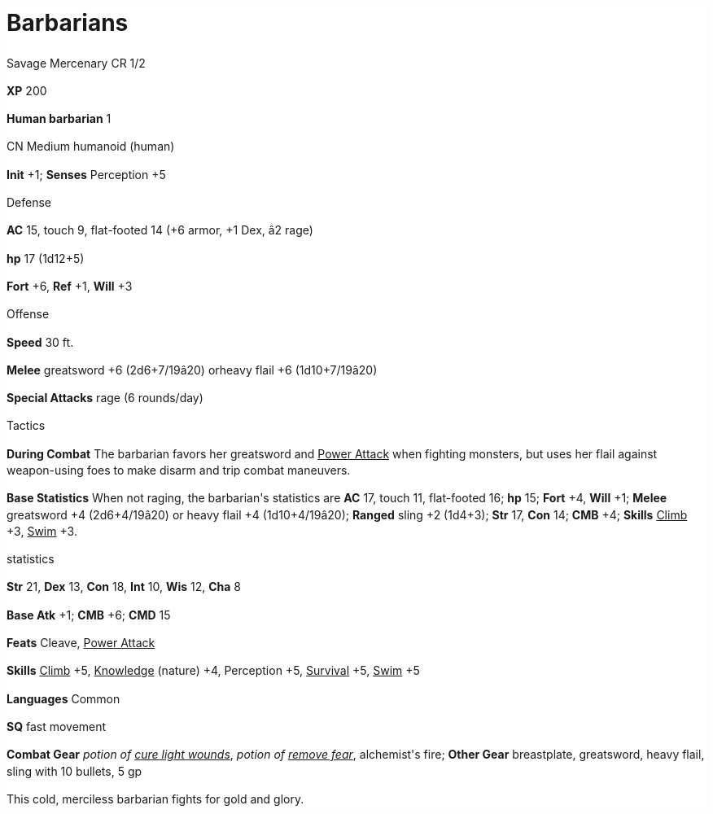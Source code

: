 # Barbarians

Savage Mercenary CR 1/2

**XP** 200

**Human barbarian** 1

CN Medium humanoid (human)

**Init** +1; **Senses** Perception +5

Defense

**AC** 15, touch 9, flat-footed 14 (+6 armor, +1 Dex, â2 rage)

**hp** 17 (1d12+5)

**Fort** +6, **Ref** +1, **Will** +3

Offense

**Speed** 30 ft.

**Melee** greatsword +6 (2d6+7/19â20) orheavy flail +6 (1d10+7/19â20)

**Special Attacks** rage (6 rounds/day)

Tactics

**During Combat** The barbarian favors her greatsword and [Power Attack](/pathfinderRPG/prd/feats.html#_power-attack) when fighting monsters, but uses her flail against weapon-using foes to make disarm and trip combat maneuvers.

**Base Statistics** When not raging, the barbarian's statistics are **AC** 17, touch 11, flat-footed 16; **hp** 15; **Fort** +4, **Will** +1; **Melee** greatsword +4 (2d6+4/19â20) or heavy flail +4 (1d10+4/19â20); **Ranged** sling +2 (1d4+3); **Str** 17, **Con** 14; **CMB** +4; **Skills** [Climb](/pathfinderRPG/prd/skills/climb.html#_climb) +3, [Swim](/pathfinderRPG/prd/skills/swim.html#_swim) +3.

statistics

**Str** 21, **Dex** 13, **Con** 18, **Int** 10, **Wis** 12, **Cha** 8

**Base Atk** +1; **CMB** +6; **CMD** 15

**Feats** Cleave, [Power Attack](/pathfinderRPG/prd/feats.html#_power-attack)

**Skills** [Climb](/pathfinderRPG/prd/skills/climb.html#_climb) +5, [Knowledge](/pathfinderRPG/prd/skills/knowledge.html#_knowledge) (nature) +4, Perception +5, [Survival](/pathfinderRPG/prd/skills/survival.html#_survival) +5, [Swim](/pathfinderRPG/prd/skills/swim.html#_swim) +5

**Languages** Common

**SQ** fast movement

**Combat Gear** _potion of [cure light wounds](/pathfinderRPG/prd/spells/cureLightWounds.html#_cure-light-wounds)_, _potion of [remove fear](/pathfinderRPG/prd/spells/removeFear.html#_remove-fear)_, alchemist's fire; **Other Gear** breastplate, greatsword, heavy flail, sling with 10 bullets, 5 gp

This cold, merciless barbarian fights for gold and glory.
